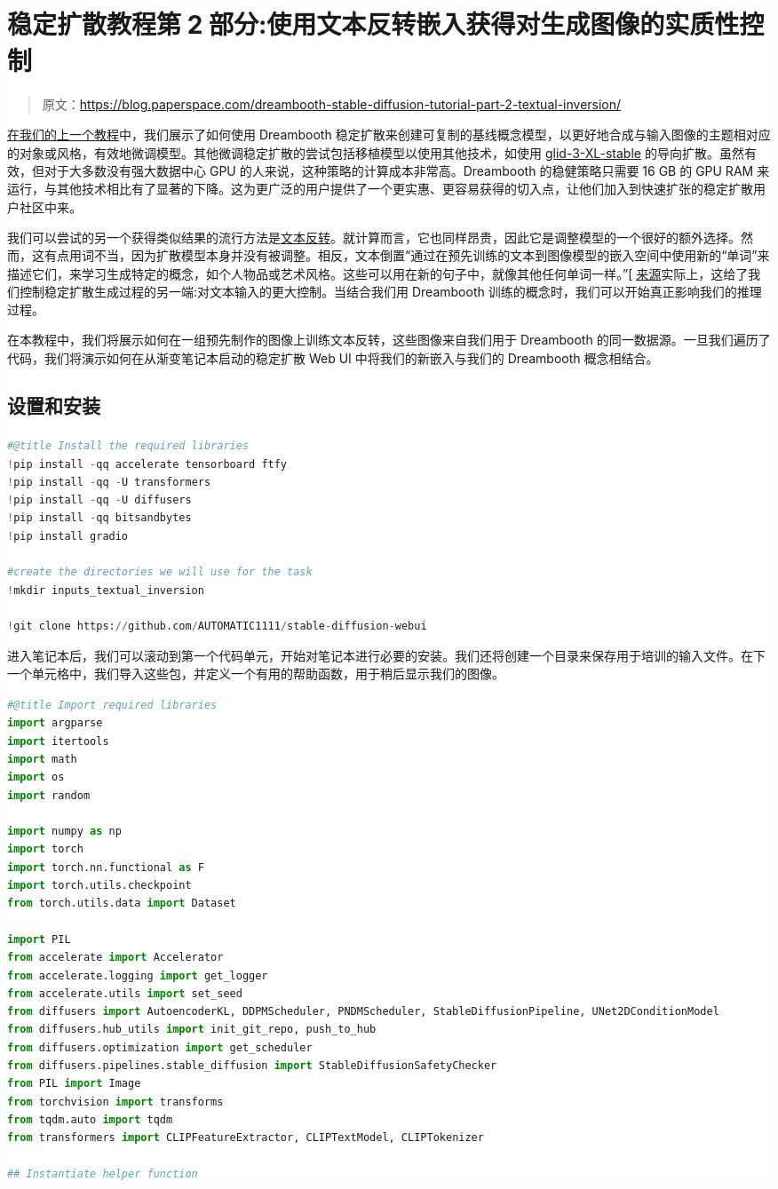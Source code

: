 # 稳定扩散教程第 2 部分:使用文本反转嵌入获得对生成图像的实质性控制

> 原文：<https://blog.paperspace.com/dreambooth-stable-diffusion-tutorial-part-2-textual-inversion/>

[在我们的上一个教程](https://blog.paperspace.com/dreambooth-stable-diffusion-tutorial-1/)中，我们展示了如何使用 Dreambooth 稳定扩散来创建可复制的基线概念模型，以更好地合成与输入图像的主题相对应的对象或风格，有效地微调模型。其他微调稳定扩散的尝试包括移植模型以使用其他技术，如使用 [glid-3-XL-stable](https://github.com/Jack000/glid-3-xl-stable) 的导向扩散。虽然有效，但对于大多数没有强大数据中心 GPU 的人来说，这种策略的计算成本非常高。Dreambooth 的稳健策略只需要 16 GB 的 GPU RAM 来运行，与其他技术相比有了显著的下降。这为更广泛的用户提供了一个更实惠、更容易获得的切入点，让他们加入到快速扩张的稳定扩散用户社区中来。

我们可以尝试的另一个获得类似结果的流行方法是[文本反转](https://github.com/rinongal/textual_inversion)。就计算而言，它也同样昂贵，因此它是调整模型的一个很好的额外选择。然而，这有点用词不当，因为扩散模型本身并没有被调整。相反，文本倒置“通过在预先训练的文本到图像模型的嵌入空间中使用新的“单词”来描述它们，来学习生成特定的概念，如个人物品或艺术风格。这些可以用在新的句子中，就像其他任何单词一样。”[ [来源](https://textual-inversion.github.io/)实际上，这给了我们控制稳定扩散生成过程的另一端:对文本输入的更大控制。当结合我们用 Dreambooth 训练的概念时，我们可以开始真正影响我们的推理过程。

在本教程中，我们将展示如何在一组预先制作的图像上训练文本反转，这些图像来自我们用于 Dreambooth 的同一数据源。一旦我们遍历了代码，我们将演示如何在从渐变笔记本启动的稳定扩散 Web UI 中将我们的新嵌入与我们的 Dreambooth 概念相结合。

## 设置和安装

```py
#@title Install the required libraries
!pip install -qq accelerate tensorboard ftfy
!pip install -qq -U transformers
!pip install -qq -U diffusers
!pip install -qq bitsandbytes
!pip install gradio

#create the directories we will use for the task
!mkdir inputs_textual_inversion

!git clone https://github.com/AUTOMATIC1111/stable-diffusion-webui
```

进入笔记本后，我们可以滚动到第一个代码单元，开始对笔记本进行必要的安装。我们还将创建一个目录来保存用于培训的输入文件。在下一个单元格中，我们导入这些包，并定义一个有用的帮助函数，用于稍后显示我们的图像。

```py
#@title Import required libraries
import argparse
import itertools
import math
import os
import random

import numpy as np
import torch
import torch.nn.functional as F
import torch.utils.checkpoint
from torch.utils.data import Dataset

import PIL
from accelerate import Accelerator
from accelerate.logging import get_logger
from accelerate.utils import set_seed
from diffusers import AutoencoderKL, DDPMScheduler, PNDMScheduler, StableDiffusionPipeline, UNet2DConditionModel
from diffusers.hub_utils import init_git_repo, push_to_hub
from diffusers.optimization import get_scheduler
from diffusers.pipelines.stable_diffusion import StableDiffusionSafetyChecker
from PIL import Image
from torchvision import transforms
from tqdm.auto import tqdm
from transformers import CLIPFeatureExtractor, CLIPTextModel, CLIPTokenizer

## Instantiate helper function
```
